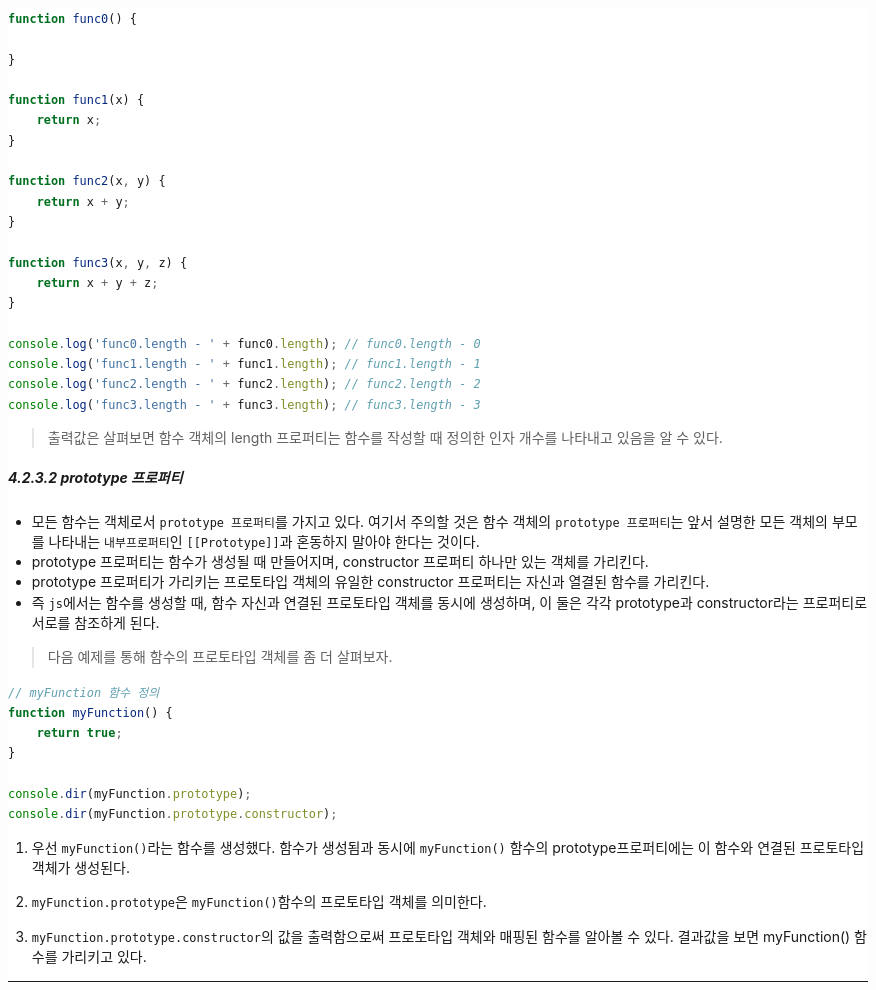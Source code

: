 ```javascript
function func0() {

}

function func1(x) {
    return x;
}

function func2(x, y) {
    return x + y;
}

function func3(x, y, z) {
    return x + y + z;
}

console.log('func0.length - ' + func0.length); // func0.length - 0
console.log('func1.length - ' + func1.length); // func1.length - 1
console.log('func2.length - ' + func2.length); // func2.length - 2
console.log('func3.length - ' + func3.length); // func3.length - 3
```

> 출력값은 살펴보면 함수 객체의 length 프로퍼티는 함수를 작성할 때 정의한 인자 개수를 나타내고 있음을 알 수 있다.


##### 4.2.3.2 prototype 프로퍼티

- 모든 함수는 객체로서 `prototype 프로퍼티`를 가지고 있다. 여기서 주의할 것은 함수 객체의 `prototype 프로퍼티`는 앞서 설명한 모든 객체의 부모를 나타내는 `내부프로퍼티`인 `[[Prototype]]`과 혼동하지 말아야 한다는 것이다.
- prototype 프로퍼티는 함수가 생성될 때 만들어지며, constructor 프로퍼티 하나만 있는 객체를 가리킨다.
- prototype 프로퍼티가 가리키는 프로토타입 객체의 유일한 constructor 프로퍼티는 자신과 열결된 함수를 가리킨다.
- 즉 `js`에서는 함수를 생성할 때, 함수 자신과 연결된 프로토타입 객체를 동시에 생성하며, 이 둘은 각각 prototype과 constructor라는 프로퍼티로 서로를 참조하게 된다.

>  다음 예제를 통해 함수의 프로토타입 객체를 좀 더 살펴보자.

```javascript
// myFunction 함수 정의
function myFunction() {
    return true;
}

console.dir(myFunction.prototype);
console.dir(myFunction.prototype.constructor);
```

1) 우선 `myFunction()`라는 함수를 생성했다. 함수가 생성됨과 동시에 `myFunction()` 함수의 prototype프로퍼티에는 이 함수와 연결된 프로토타입 객체가 생성된다.

2) `myFunction.prototype`은 `myFunction()`함수의 프로토타입 객체를 의미한다.

3) `myFunction.prototype.constructor`의 값을 출력함으로써 프로토타입 객체와 매핑된 함수를 알아볼 수 있다.
결과값을 보면 myFunction() 함수를 가리키고 있다.


---
